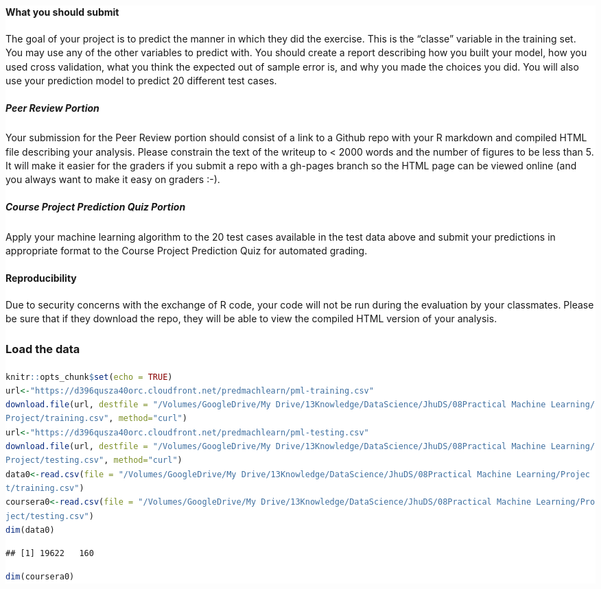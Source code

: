 #### What you should submit

The goal of your project is to predict the manner in which they did the
exercise. This is the “classe” variable in the training set. You may use
any of the other variables to predict with. You should create a report
describing how you built your model, how you used cross validation, what
you think the expected out of sample error is, and why you made the
choices you did. You will also use your prediction model to predict 20
different test cases.

##### Peer Review Portion

Your submission for the Peer Review portion should consist of a link to
a Github repo with your R markdown and compiled HTML file describing
your analysis. Please constrain the text of the writeup to \< 2000 words
and the number of figures to be less than 5. It will make it easier for
the graders if you submit a repo with a gh-pages branch so the HTML page
can be viewed online (and you always want to make it easy on graders
:-).

##### Course Project Prediction Quiz Portion

Apply your machine learning algorithm to the 20 test cases available in
the test data above and submit your predictions in appropriate format to
the Course Project Prediction Quiz for automated grading.

#### Reproducibility

Due to security concerns with the exchange of R code, your code will not
be run during the evaluation by your classmates. Please be sure that if
they download the repo, they will be able to view the compiled HTML
version of your analysis.

### Load the data

``` r
knitr::opts_chunk$set(echo = TRUE)
url<-"https://d396qusza40orc.cloudfront.net/predmachlearn/pml-training.csv"
download.file(url, destfile = "/Volumes/GoogleDrive/My Drive/13Knowledge/DataScience/JhuDS/08Practical Machine Learning/Project/training.csv", method="curl")
url<-"https://d396qusza40orc.cloudfront.net/predmachlearn/pml-testing.csv"
download.file(url, destfile = "/Volumes/GoogleDrive/My Drive/13Knowledge/DataScience/JhuDS/08Practical Machine Learning/Project/testing.csv", method="curl")
data0<-read.csv(file = "/Volumes/GoogleDrive/My Drive/13Knowledge/DataScience/JhuDS/08Practical Machine Learning/Project/training.csv")
coursera0<-read.csv(file = "/Volumes/GoogleDrive/My Drive/13Knowledge/DataScience/JhuDS/08Practical Machine Learning/Project/testing.csv")
dim(data0)
```

    ## [1] 19622   160

``` r
dim(coursera0)
```
